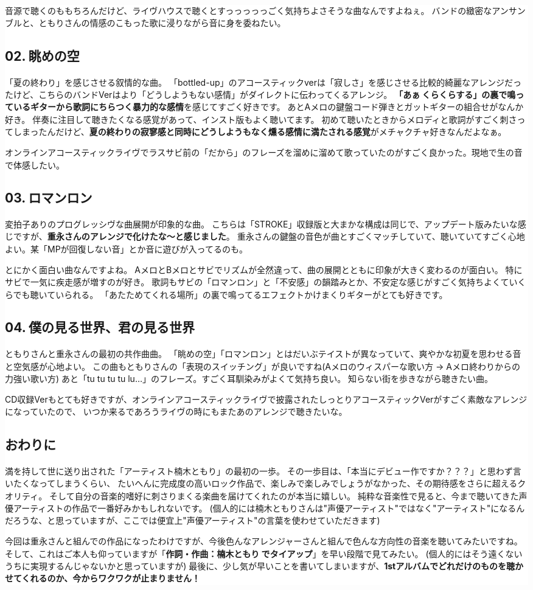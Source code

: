音源で聴くのももちろんだけど、ライヴハウスで聴くとすっっっっっごく気持ちよさそうな曲なんですよねぇ。
バンドの緻密なアンサンブルと、ともりさんの情感のこもった歌に浸りながら音に身を委ねたい。

## 02. 眺めの空

「夏の終わり」を感じさせる叙情的な曲。
「bottled-up」のアコースティックverは「寂しさ」を感じさせる比較的綺麗なアレンジだったけど、こちらのバンドVerはより「どうしようもない感情」がダイレクトに伝わってくるアレンジ。
**「あぁ くらくらする」の裏で鳴っているギターから歌詞にちらつく暴力的な感情**を感じてすごく好きです。
あとAメロの鍵盤コード弾きとガットギターの組合せがなんか好き。
伴奏に注目して聴きたくなる感覚があって、インスト版もよく聴いてます。
初めて聴いたときからメロディと歌詞がすごく刺さってしまったんだけど、**夏の終わりの寂寥感と同時にどうしようもなく燻る感情に満たされる感覚**がメチャクチャ好きなんだよなぁ。

オンラインアコースティックライヴでラスサビ前の「だから」のフレーズを溜めに溜めて歌っていたのがすごく良かった。現地で生の音で体感したい。

## 03. ロマンロン

変拍子ありのプログレッシヴな曲展開が印象的な曲。
こちらは「STROKE」収録版と大まかな構成は同じで、アップデート版みたいな感じですが、**重永さんのアレンジで化けたな～と感じました**。
重永さんの鍵盤の音色が曲とすごくマッチしていて、聴いていてすごく心地よい。某「MPが回復しない音」とか音に遊びが入ってるのも。

とにかく面白い曲なんですよね。
AメロとBメロとサビでリズムが全然違って、曲の展開とともに印象が大きく変わるのが面白い。
特にサビで一気に疾走感が増すのが好き。
歌詞もサビの「ロマンロン」と「不安感」の韻踏みとか、不安定な感じがすごく気持ちよくていくらでも聴いていられる。
「あたためてくれる場所」の裏で鳴ってるエフェクトかけまくりギターがとても好きです。

## 04. 僕の見る世界、君の見る世界

ともりさんと重永さんの最初の共作曲曲。
「眺めの空」「ロマンロン」とはだいぶテイストが異なっていて、爽やかな初夏を思わせる音と空気感が心地よい。
この曲もともりさんの「表現のスイッチング」が良いですね(Aメロのウィスパーな歌い方 → Aメロ終わりからの力強い歌い方)
あと「tu tu tu tu lu…」のフレーズ。すごく耳馴染みがよくて気持ち良い。
知らない街を歩きながら聴きたい曲。

CD収録Verもとても好きですが、オンラインアコースティックライヴで披露されたしっとりアコースティックVerがすごく素敵なアレンジになっていたので、
いつか来るであろうライヴの時にもまたあのアレンジで聴きたいな。

## おわりに

満を持して世に送り出された「アーティスト楠木ともり」の最初の一歩。
その一歩目は、「本当にデビュー作ですか？？？」と思わず言いたくなってしまうくらい、
たいへんに完成度の高いロック作品で、楽しみで楽しみでしょうがなかった、その期待感をさらに超えるクオリティ。
そして自分の音楽的嗜好に刺さりまくる楽曲を届けてくれたのが本当に嬉しい。
純粋な音楽性で見ると、今まで聴いてきた声優アーティストの作品で一番好みかもしれないです。
(個人的には楠木ともりさんは"声優アーティスト"ではなく"アーティスト"になるんだろうな、と思っていますが、ここでは便宜上"声優アーティスト"の言葉を使わせていただきます)

今回は重永さんと組んでの作品になったわけですが、今後色んなアレンジャーさんと組んで色んな方向性の音楽を聴いてみたいですね。
そして、これはご本人も仰っていますが「**作詞・作曲：楠木ともり でタイアップ**」を早い段階で見てみたい。
(個人的にはそう遠くないうちに実現するんじゃないかと思っていますが)
最後に、少し気が早いことを書いてしまいますが、**1stアルバムでどれだけのものを聴かせてくれるのか、今からワクワクが止まりません！**

